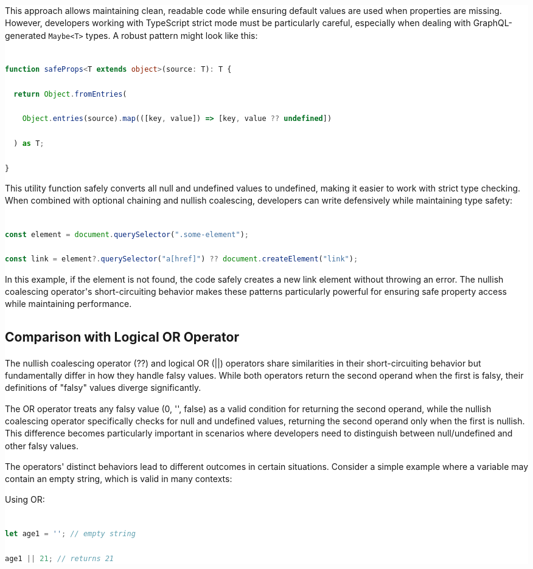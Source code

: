 
This approach allows maintaining clean, readable code while ensuring default values are used when properties are missing. However, developers working with TypeScript strict mode must be particularly careful, especially when dealing with GraphQL-generated `Maybe<T>` types. A robust pattern might look like this:

```typescript

function safeProps<T extends object>(source: T): T {

  return Object.fromEntries(

    Object.entries(source).map(([key, value]) => [key, value ?? undefined])

  ) as T;

}

```

This utility function safely converts all null and undefined values to undefined, making it easier to work with strict type checking. When combined with optional chaining and nullish coalescing, developers can write defensively while maintaining type safety:

```javascript

const element = document.querySelector(".some-element");

const link = element?.querySelector("a[href]") ?? document.createElement("link");

```

In this example, if the element is not found, the code safely creates a new link element without throwing an error. The nullish coalescing operator's short-circuiting behavior makes these patterns particularly powerful for ensuring safe property access while maintaining performance.


## Comparison with Logical OR Operator

The nullish coalescing operator (??) and logical OR (||) operators share similarities in their short-circuiting behavior but fundamentally differ in how they handle falsy values. While both operators return the second operand when the first is falsy, their definitions of "falsy" values diverge significantly.

The OR operator treats any falsy value (0, '', false) as a valid condition for returning the second operand, while the nullish coalescing operator specifically checks for null and undefined values, returning the second operand only when the first is nullish. This difference becomes particularly important in scenarios where developers need to distinguish between null/undefined and other falsy values.

The operators' distinct behaviors lead to different outcomes in certain situations. Consider a simple example where a variable may contain an empty string, which is valid in many contexts:

Using OR:

```javascript

let age1 = ''; // empty string

age1 || 21; // returns 21

```
